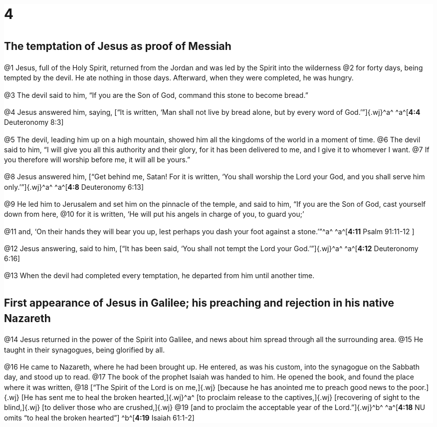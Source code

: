 
# 4 
## The temptation of Jesus as proof of Messiah
@1 Jesus, full of the Holy Spirit, returned from the Jordan and was led by the Spirit into the wilderness 
@2 for forty days, being tempted by the devil. He ate nothing in those days. Afterward, when they were completed, he was hungry. 

@3 The devil said to him, “If you are the Son of God, command this stone to become bread.” 

@4 Jesus answered him, saying, [“It is written, ‘Man shall not live by bread alone, but by every word of God.’”]{.wj}^a^ 
^a^[**4:4** Deuteronomy 8:3]

@5 The devil, leading him up on a high mountain, showed him all the kingdoms of the world in a moment of time. 
@6 The devil said to him, “I will give you all this authority and their glory, for it has been delivered to me, and I give it to whomever I want. 
@7 If you therefore will worship before me, it will all be yours.” 

@8 Jesus answered him, [“Get behind me, Satan! For it is written, ‘You shall worship the Lord your God, and you shall serve him only.’”]{.wj}^a^ 
^a^[**4:8** Deuteronomy 6:13]

@9 He led him to Jerusalem and set him on the pinnacle of the temple, and said to him, “If you are the Son of God, cast yourself down from here, 
@10 for it is written, ‘He will put his angels in charge of you, to guard you;’ 

@11 and, ‘On their hands they will bear you up, lest perhaps you dash your foot against a stone.’”^a^ 
^a^[**4:11** Psalm 91:11-12 ]

@12 Jesus answering, said to him, [“It has been said, ‘You shall not tempt the Lord your God.’”]{.wj}^a^ 
^a^[**4:12** Deuteronomy 6:16]

@13 When the devil had completed every temptation, he departed from him until another time.

## First appearance of Jesus in Galilee; his preaching and rejection in his native Nazareth
@14 Jesus returned in the power of the Spirit into Galilee, and news about him spread through all the surrounding area. 
@15 He taught in their synagogues, being glorified by all. 

@16 He came to Nazareth, where he had been brought up. He entered, as was his custom, into the synagogue on the Sabbath day, and stood up to read. 
@17 The book of the prophet Isaiah was handed to him. He opened the book, and found the place where it was written, 
@18 [“The Spirit of the Lord is on me,]{.wj} [because he has anointed me to preach good news to the poor.]{.wj} [He has sent me to heal the broken hearted,]{.wj}^a^ [to proclaim release to the captives,]{.wj} [recovering of sight to the blind,]{.wj} [to deliver those who are crushed,]{.wj} 
@19 [and to proclaim the acceptable year of the Lord.”]{.wj}^b^ 
^a^[**4:18** NU omits “to heal the broken hearted”] ^b^[**4:19** Isaiah 61:1-2]

